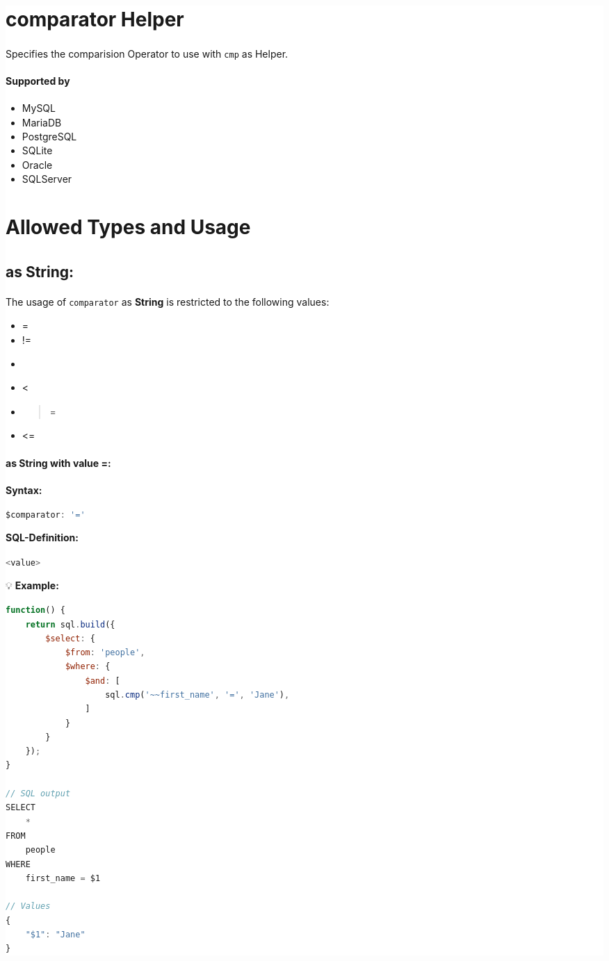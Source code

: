 # comparator Helper
Specifies the comparision Operator to use with `cmp` as Helper.

#### Supported by
- MySQL
- MariaDB
- PostgreSQL
- SQLite
- Oracle
- SQLServer

# Allowed Types and Usage

## as String:

The usage of `comparator` as **String** is restricted to the following values:
- =
- !=
- >
- <
- >=
- <=

#### as String with value **=**:
**Syntax:**

```javascript
$comparator: '='
```

**SQL-Definition:**
```javascript
<value>
```

:bulb: **Example:**
```javascript
function() {
    return sql.build({
        $select: {
            $from: 'people',
            $where: {
                $and: [
                    sql.cmp('~~first_name', '=', 'Jane'),
                ]
            }
        }
    });
}

// SQL output
SELECT
    *
FROM
    people
WHERE
    first_name = $1

// Values
{
    "$1": "Jane"
}
```